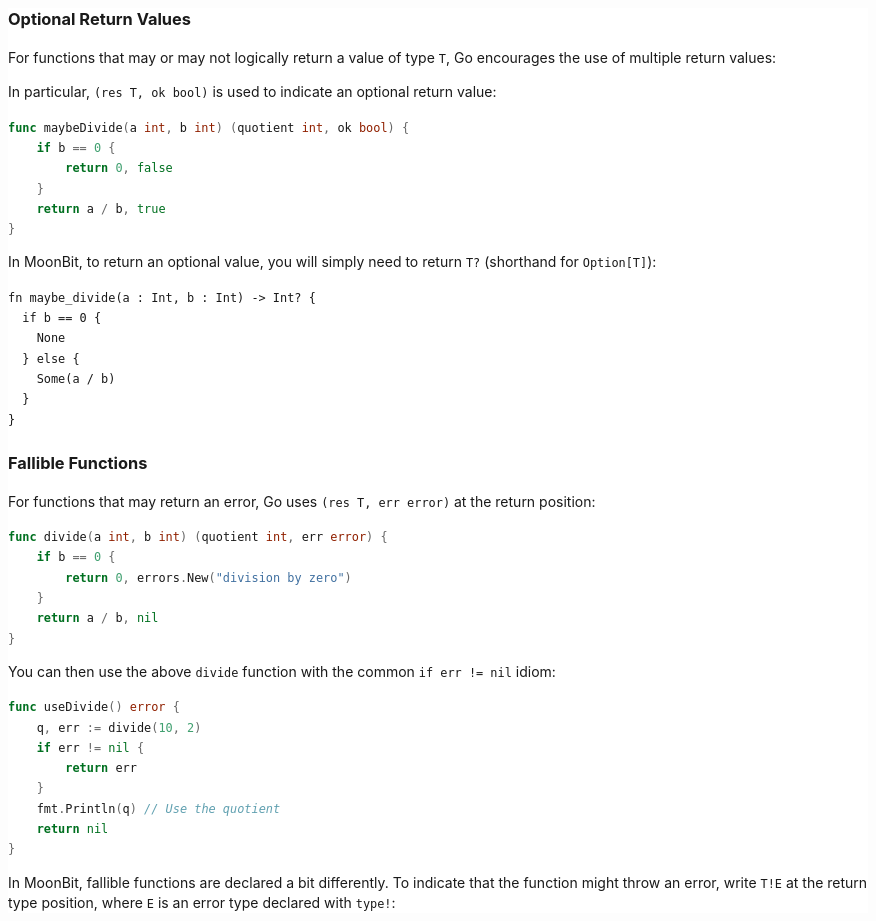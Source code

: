 ### Optional Return Values

For functions that may or may not logically return a value of type `T`,
Go encourages the use of multiple return values:

In particular, `(res T, ok bool)` is used to indicate an optional return value:

```go
func maybeDivide(a int, b int) (quotient int, ok bool) {
    if b == 0 {
        return 0, false
    }
    return a / b, true
}
```

In MoonBit, to return an optional value, you will simply need to return `T?`
(shorthand for `Option[T]`):

```moonbit
fn maybe_divide(a : Int, b : Int) -> Int? {
  if b == 0 {
    None
  } else {
    Some(a / b)
  }
}
```

### Fallible Functions

For functions that may return an error, Go uses `(res T, err error)` at the return position:

```go
func divide(a int, b int) (quotient int, err error) {
    if b == 0 {
        return 0, errors.New("division by zero")
    }
    return a / b, nil
}
```

You can then use the above `divide` function with the common `if err != nil` idiom:

```go
func useDivide() error {
    q, err := divide(10, 2)
    if err != nil {
        return err
    }
    fmt.Println(q) // Use the quotient
    return nil
}
```

In MoonBit, fallible functions are declared a bit differently.
To indicate that the function might throw an error, write `T!E` at the return type position,
where `E` is an error type declared with `type!`:
